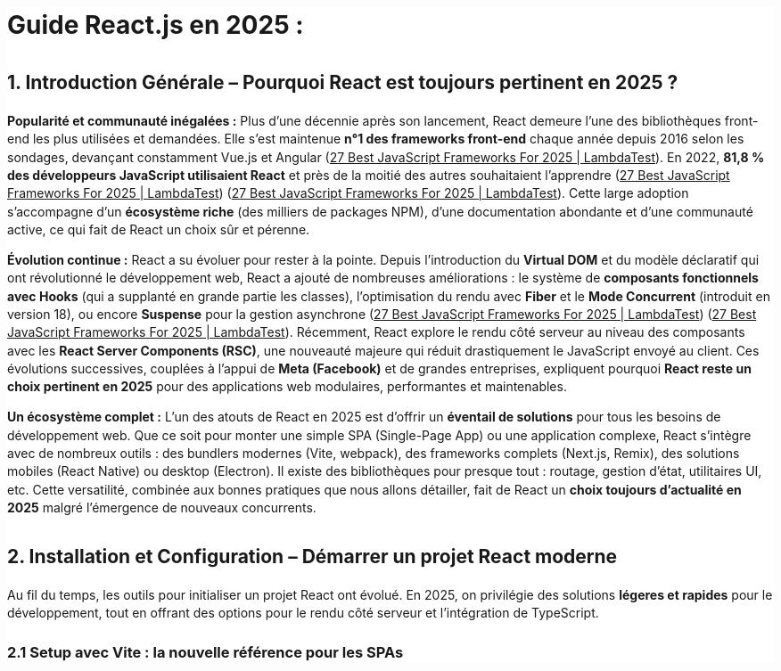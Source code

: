 #  Guide React.js en 2025 :

## 1. Introduction Générale – Pourquoi React est toujours pertinent en 2025 ?

**Popularité et communauté inégalées :** Plus d’une décennie après son lancement, React demeure l’une des bibliothèques front-end les plus utilisées et demandées. Elle s’est maintenue **n°1 des frameworks front-end** chaque année depuis 2016 selon les sondages, devançant constamment Vue.js et Angular ([27 Best JavaScript Frameworks For 2025 | LambdaTest](https://www.lambdatest.com/blog/best-javascript-frameworks/#:~:text=,JavaScript%20frameworks%20in%202025%2C%20leaving)). En 2022, **81,8 % des développeurs JavaScript utilisaient React** et près de la moitié des autres souhaitaient l’apprendre ([27 Best JavaScript Frameworks For 2025 | LambdaTest](https://www.lambdatest.com/blog/best-javascript-frameworks/#:~:text=,JavaScript%20frameworks%20in%202025%2C%20leaving)) ([27 Best JavaScript Frameworks For 2025 | LambdaTest](https://www.lambdatest.com/blog/best-javascript-frameworks/#:~:text=%2A%2081.8,claim%20the%20second%20spot%20in)). Cette large adoption s’accompagne d’un **écosystème riche** (des milliers de packages NPM), d’une documentation abondante et d’une communauté active, ce qui fait de React un choix sûr et pérenne.

**Évolution continue :** React a su évoluer pour rester à la pointe. Depuis l’introduction du **Virtual DOM** et du modèle déclaratif qui ont révolutionné le développement web, React a ajouté de nombreuses améliorations : le système de **composants fonctionnels avec Hooks** (qui a supplanté en grande partie les classes), l’optimisation du rendu avec **Fiber** et le **Mode Concurrent** (introduit en version 18), ou encore **Suspense** pour la gestion asynchrone ([27 Best JavaScript Frameworks For 2025 | LambdaTest](https://www.lambdatest.com/blog/best-javascript-frameworks/#:~:text=frameworks%20that%20rendered%20content%20dynamically,wide%20array%20of%20learning%20resources)) ([27 Best JavaScript Frameworks For 2025 | LambdaTest](https://www.lambdatest.com/blog/best-javascript-frameworks/#:~:text=,one%20of%20the%20world%E2%80%99s%20largest)). Récemment, React explore le rendu côté serveur au niveau des composants avec les **React Server Components (RSC)**, une nouveauté majeure qui réduit drastiquement le JavaScript envoyé au client. Ces évolutions successives, couplées à l’appui de **Meta (Facebook)** et de grandes entreprises, expliquent pourquoi **React reste un choix pertinent en 2025** pour des applications web modulaires, performantes et maintenables.

**Un écosystème complet :** L’un des atouts de React en 2025 est d’offrir un **éventail de solutions** pour tous les besoins de développement web. Que ce soit pour monter une simple SPA (Single-Page App) ou une application complexe, React s’intègre avec de nombreux outils : des bundlers modernes (Vite, webpack), des frameworks complets (Next.js, Remix), des solutions mobiles (React Native) ou desktop (Electron). Il existe des bibliothèques pour presque tout : routage, gestion d’état, utilitaires UI, etc. Cette versatilité, combinée aux bonnes pratiques que nous allons détailler, fait de React un **choix toujours d’actualité en 2025** malgré l’émergence de nouveaux concurrents.

## 2. Installation et Configuration – Démarrer un projet React moderne

Au fil du temps, les outils pour initialiser un projet React ont évolué. En 2025, on privilégie des solutions **légeres et rapides** pour le développement, tout en offrant des options pour le rendu côté serveur et l’intégration de TypeScript.

### 2.1 Setup avec **Vite** : la nouvelle référence pour les SPAs
